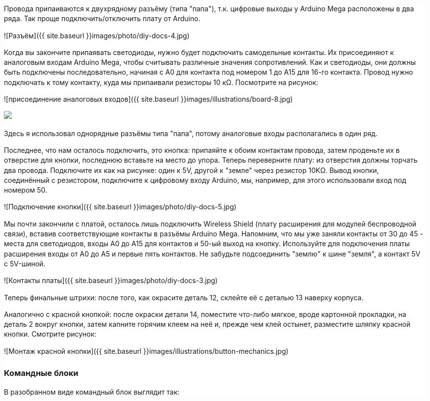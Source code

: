 Провода припаиваются к двухрядному разъёму (типа "папа"), т.к. цифровые выходы у Arduino Mega расположены в два ряда. Так проще подключить/отключить плату от Arduino.

![Разъём]({{ site.baseurl }}images/photo/diy-docs-4.jpg)

Когда вы закончите припаявать светодиоды, нужно будет подключить самодельные контакты. Их присоединяют к аналоговым входам Arduino Mega, чтобы считывать различные значения сопротивлений. Как и светодиоды, они должны быть подключены последовательно, начиная с A0 для контакта под номером 1 до A15 для 16-го контакта. Провод нужно подключать к тому контакту, куда мы припаивали резисторы 10 кΩ. Посмотрите на рисунок: 

![присоединение аналоговых входов]({{ site.baseurl }}images/illustrations/board-8.jpg)

<div class="cf">
<img class="float cf" src="{{ site.baseurl }}images/illustrations/button.jpg">

<p>
Здесь я использовал однорядные разъёмы типа "папа", потому  аналоговые входы располагались в один ряд.
	
</p>

<p>
Последнее, что нам осталось подключить, это кнопка: припаяйте к обоим контактам провода, затем проденьте их в отверстие для кнопки, последнюю вставьте на место до упора. Теперь переверните плату: из отверстия должны торчать два провода. Подключите их как на рисунке: один к 5V, другой к "земле" через резистор 10KΩ. Вывод кнопки, соединённый с резистором, подключите к цифровому входу Arduino, мы, например, для этого использовали вход под номером 50.
</p>
</div>


![Подключение кнопки]({{ site.baseurl }}images/photo/diy-docs-5.jpg)

Мы почти закончили с платой, осталось лишь подключить Wireless Shield (плату расширения для модулей беспроводной связи), вставив соответствующие контакты в разъёмы Arduino Mega. Напомним, что мы уже заняли контакты от 30 до 45 - места для светодиодов, входы А0 до А15  для контактов и 50-ый выход на кнопку. Используйте для подключения платы расширения входы от  А0 до А5 и первые пять контактов. Не забудьте подсоединить "землю" к шине "земля", а контакт 5V с 5V-шиной.

![Контакты платы]({{ site.baseurl }}images/photo/diy-docs-3.jpg)

Теперь финальные штрихи: после того, как окрасите деталь 12, склейте её с деталью 13 наверху корпуса.

Аналогично с красной кнопкой: после окраски детали 14, поместите что-либо мягкое, вроде картонной прокладки, на деталь 2 вокруг кнопки, затем капните горячим клеем на неё и, прежде чем клей остынет, разместите шляпку красной кнопки. Смотрите рисунок: 

![Монтаж красной кнопки]({{ site.baseurl }}images/illustrations/button-mechanics.jpg)

### Командные блоки

В разобранном виде командный блок выглядит так:
